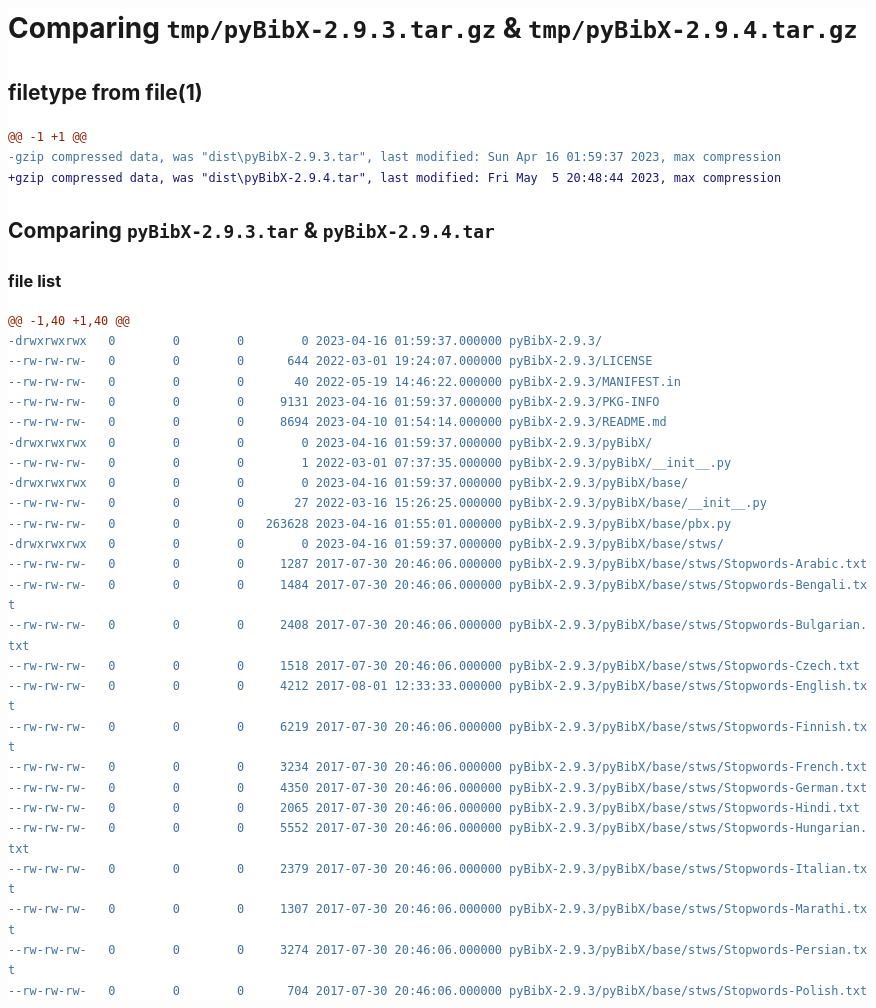 # Comparing `tmp/pyBibX-2.9.3.tar.gz` & `tmp/pyBibX-2.9.4.tar.gz`

## filetype from file(1)

```diff
@@ -1 +1 @@
-gzip compressed data, was "dist\pyBibX-2.9.3.tar", last modified: Sun Apr 16 01:59:37 2023, max compression
+gzip compressed data, was "dist\pyBibX-2.9.4.tar", last modified: Fri May  5 20:48:44 2023, max compression
```

## Comparing `pyBibX-2.9.3.tar` & `pyBibX-2.9.4.tar`

### file list

```diff
@@ -1,40 +1,40 @@
-drwxrwxrwx   0        0        0        0 2023-04-16 01:59:37.000000 pyBibX-2.9.3/
--rw-rw-rw-   0        0        0      644 2022-03-01 19:24:07.000000 pyBibX-2.9.3/LICENSE
--rw-rw-rw-   0        0        0       40 2022-05-19 14:46:22.000000 pyBibX-2.9.3/MANIFEST.in
--rw-rw-rw-   0        0        0     9131 2023-04-16 01:59:37.000000 pyBibX-2.9.3/PKG-INFO
--rw-rw-rw-   0        0        0     8694 2023-04-10 01:54:14.000000 pyBibX-2.9.3/README.md
-drwxrwxrwx   0        0        0        0 2023-04-16 01:59:37.000000 pyBibX-2.9.3/pyBibX/
--rw-rw-rw-   0        0        0        1 2022-03-01 07:37:35.000000 pyBibX-2.9.3/pyBibX/__init__.py
-drwxrwxrwx   0        0        0        0 2023-04-16 01:59:37.000000 pyBibX-2.9.3/pyBibX/base/
--rw-rw-rw-   0        0        0       27 2022-03-16 15:26:25.000000 pyBibX-2.9.3/pyBibX/base/__init__.py
--rw-rw-rw-   0        0        0   263628 2023-04-16 01:55:01.000000 pyBibX-2.9.3/pyBibX/base/pbx.py
-drwxrwxrwx   0        0        0        0 2023-04-16 01:59:37.000000 pyBibX-2.9.3/pyBibX/base/stws/
--rw-rw-rw-   0        0        0     1287 2017-07-30 20:46:06.000000 pyBibX-2.9.3/pyBibX/base/stws/Stopwords-Arabic.txt
--rw-rw-rw-   0        0        0     1484 2017-07-30 20:46:06.000000 pyBibX-2.9.3/pyBibX/base/stws/Stopwords-Bengali.txt
--rw-rw-rw-   0        0        0     2408 2017-07-30 20:46:06.000000 pyBibX-2.9.3/pyBibX/base/stws/Stopwords-Bulgarian.txt
--rw-rw-rw-   0        0        0     1518 2017-07-30 20:46:06.000000 pyBibX-2.9.3/pyBibX/base/stws/Stopwords-Czech.txt
--rw-rw-rw-   0        0        0     4212 2017-08-01 12:33:33.000000 pyBibX-2.9.3/pyBibX/base/stws/Stopwords-English.txt
--rw-rw-rw-   0        0        0     6219 2017-07-30 20:46:06.000000 pyBibX-2.9.3/pyBibX/base/stws/Stopwords-Finnish.txt
--rw-rw-rw-   0        0        0     3234 2017-07-30 20:46:06.000000 pyBibX-2.9.3/pyBibX/base/stws/Stopwords-French.txt
--rw-rw-rw-   0        0        0     4350 2017-07-30 20:46:06.000000 pyBibX-2.9.3/pyBibX/base/stws/Stopwords-German.txt
--rw-rw-rw-   0        0        0     2065 2017-07-30 20:46:06.000000 pyBibX-2.9.3/pyBibX/base/stws/Stopwords-Hindi.txt
--rw-rw-rw-   0        0        0     5552 2017-07-30 20:46:06.000000 pyBibX-2.9.3/pyBibX/base/stws/Stopwords-Hungarian.txt
--rw-rw-rw-   0        0        0     2379 2017-07-30 20:46:06.000000 pyBibX-2.9.3/pyBibX/base/stws/Stopwords-Italian.txt
--rw-rw-rw-   0        0        0     1307 2017-07-30 20:46:06.000000 pyBibX-2.9.3/pyBibX/base/stws/Stopwords-Marathi.txt
--rw-rw-rw-   0        0        0     3274 2017-07-30 20:46:06.000000 pyBibX-2.9.3/pyBibX/base/stws/Stopwords-Persian.txt
--rw-rw-rw-   0        0        0      704 2017-07-30 20:46:06.000000 pyBibX-2.9.3/pyBibX/base/stws/Stopwords-Polish.txt
```